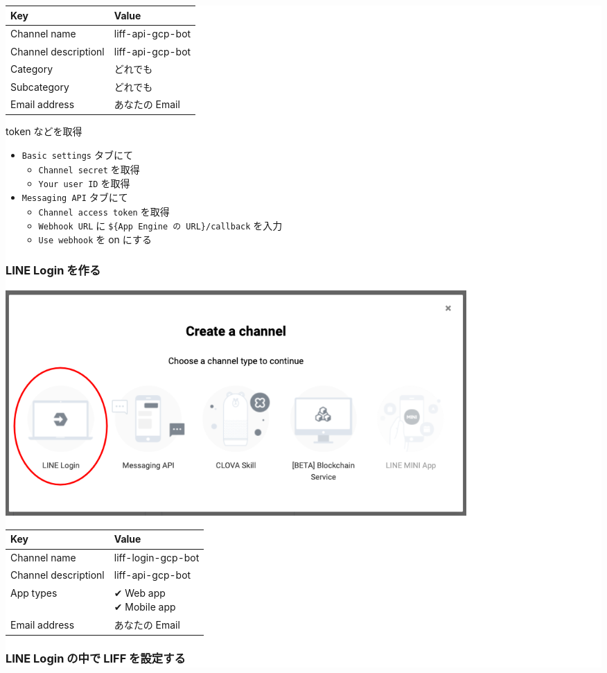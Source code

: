Key | Value
:- | :-
Channel name | liff-api-gcp-bot
Channel descriptionl | liff-api-gcp-bot
Category | どれでも
Subcategory | どれでも
Email address | あなたの Email

token などを取得

+ `Basic settings` タブにて
  + `Channel secret` を取得
  + `Your user ID` を取得
+ `Messaging API` タブにて
  + `Channel access token` を取得
  + `Webhook URL` に `${App Engine の URL}/callback` を入力
  + `Use webhook` を on にする

### LINE Login を作る

![](./images/readme-07.png)

Key | Value
:- | :-
Channel name | liff-login-gcp-bot
Channel descriptionl | liff-api-gcp-bot
App types | ✔ Web app <br>✔ Mobile app
Email address | あなたの Email

### LINE Login の中で LIFF を設定する
